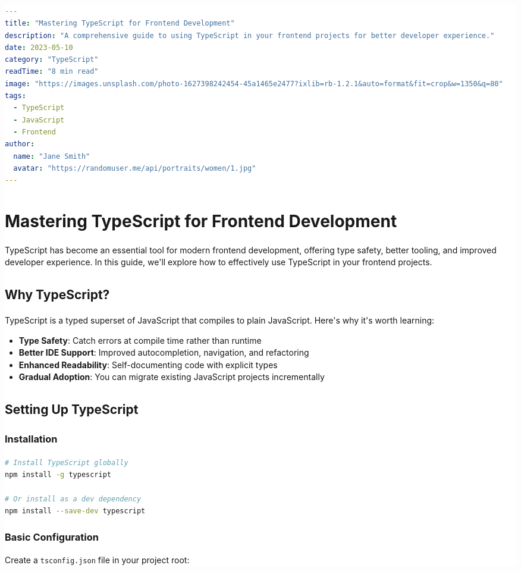 ```yaml
---
title: "Mastering TypeScript for Frontend Development"
description: "A comprehensive guide to using TypeScript in your frontend projects for better developer experience."
date: 2023-05-10
category: "TypeScript"
readTime: "8 min read"
image: "https://images.unsplash.com/photo-1627398242454-45a1465e2477?ixlib=rb-1.2.1&auto=format&fit=crop&w=1350&q=80"
tags:
  - TypeScript
  - JavaScript
  - Frontend
author:
  name: "Jane Smith"
  avatar: "https://randomuser.me/api/portraits/women/1.jpg"
---
```


# Mastering TypeScript for Frontend Development

TypeScript has become an essential tool for modern frontend development, offering type safety, better tooling, and improved developer experience. In this guide, we'll explore how to effectively use TypeScript in your frontend projects.

## Why TypeScript?

TypeScript is a typed superset of JavaScript that compiles to plain JavaScript. Here's why it's worth learning:

- **Type Safety**: Catch errors at compile time rather than runtime
- **Better IDE Support**: Improved autocompletion, navigation, and refactoring
- **Enhanced Readability**: Self-documenting code with explicit types
- **Gradual Adoption**: You can migrate existing JavaScript projects incrementally

## Setting Up TypeScript

### Installation

```bash
# Install TypeScript globally
npm install -g typescript

# Or install as a dev dependency
npm install --save-dev typescript
```

### Basic Configuration

Create a `tsconfig.json` file in your project root:

